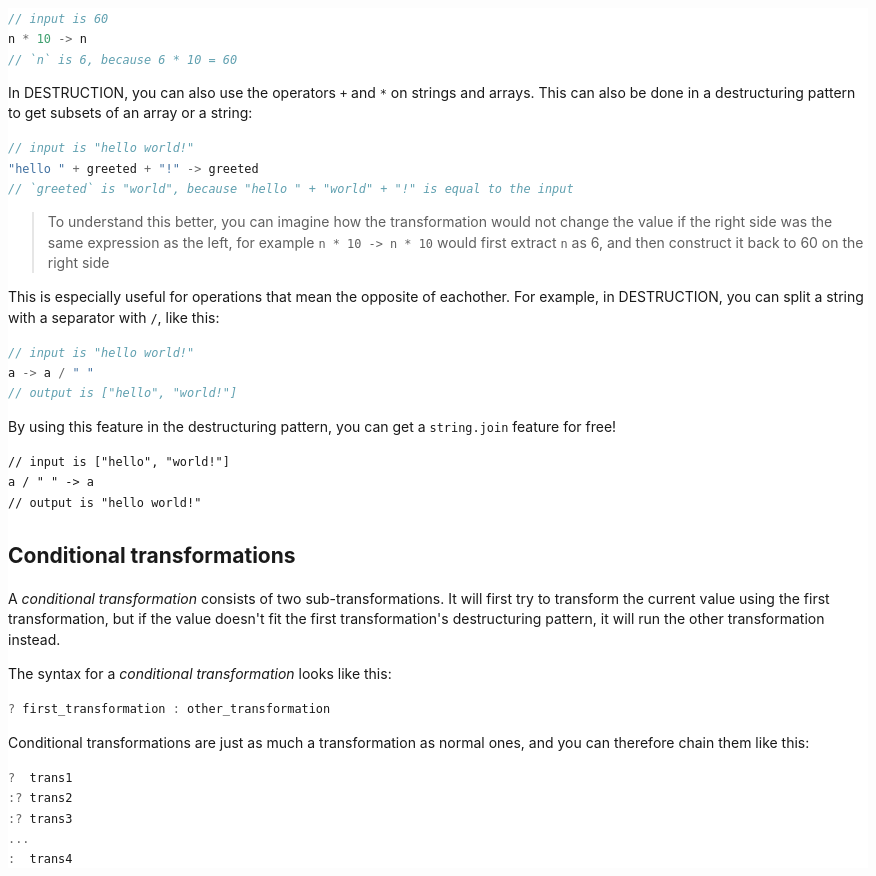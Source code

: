 ```js
// input is 60
n * 10 -> n
// `n` is 6, because 6 * 10 = 60
```

In DESTRUCTION, you can also use the operators `+` and `*` on strings and arrays. This can also be done in a destructuring pattern to get subsets of an array or a string:

```js
// input is "hello world!"
"hello " + greeted + "!" -> greeted
// `greeted` is "world", because "hello " + "world" + "!" is equal to the input
```

> To understand this better, you can imagine how the transformation would not change the value if the right side was the same expression as the left, for example `n * 10 -> n * 10` would first extract `n` as 6, and then construct it back to 60 on the right side

This is especially useful for operations that mean the opposite of eachother. For example, in DESTRUCTION, you can split a string with a separator with `/`, like this:

```js
// input is "hello world!"
a -> a / " "
// output is ["hello", "world!"]
```

By using this feature in the destructuring pattern, you can get a `string.join` feature for free!

```
// input is ["hello", "world!"]
a / " " -> a
// output is "hello world!"
```

## Conditional transformations

A _conditional transformation_ consists of two sub-transformations. It will first try to transform the current value using the first transformation, but if the value doesn't fit the first transformation's destructuring pattern, it will run the other transformation instead.

The syntax for a _conditional transformation_ looks like this:

```js
? first_transformation : other_transformation
```

Conditional transformations are just as much a transformation as normal ones, and you can therefore chain them like this:

```js
?  trans1
:? trans2
:? trans3
...
:  trans4
```
